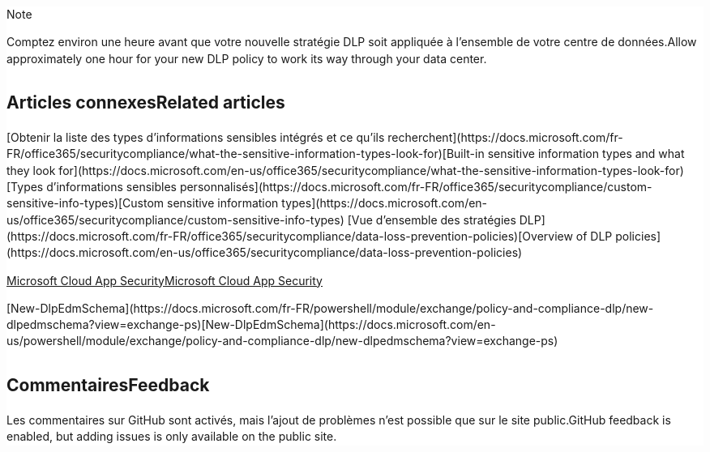 > [!NOTE]
> <span data-ttu-id="b124d-315">Comptez environ une heure avant que votre nouvelle stratégie DLP soit appliquée à l’ensemble de votre centre de données.</span><span class="sxs-lookup"><span data-stu-id="b124d-315">Allow approximately one hour for your new DLP policy to work its way through your data center.</span></span>

## <a name="related-articles"></a><span data-ttu-id="b124d-316">Articles connexes</span><span class="sxs-lookup"><span data-stu-id="b124d-316">Related articles</span></span>

<span data-ttu-id="b124d-317">
  [Obtenir la liste des types d’informations sensibles intégrés et ce qu’ils recherchent](https://docs.microsoft.com/fr-FR/office365/securitycompliance/what-the-sensitive-information-types-look-for)</span><span class="sxs-lookup"><span data-stu-id="b124d-317">[Built-in sensitive information types and what they look for](https://docs.microsoft.com/en-us/office365/securitycompliance/what-the-sensitive-information-types-look-for)</span></span>

<span data-ttu-id="b124d-318">
  [Types d’informations sensibles personnalisés](https://docs.microsoft.com/fr-FR/office365/securitycompliance/custom-sensitive-info-types)</span><span class="sxs-lookup"><span data-stu-id="b124d-318">[Custom sensitive information types](https://docs.microsoft.com/en-us/office365/securitycompliance/custom-sensitive-info-types)</span></span>

<span data-ttu-id="b124d-319">
  [Vue d’ensemble des stratégies DLP](https://docs.microsoft.com/fr-FR/office365/securitycompliance/data-loss-prevention-policies)</span><span class="sxs-lookup"><span data-stu-id="b124d-319">[Overview of DLP policies](https://docs.microsoft.com/en-us/office365/securitycompliance/data-loss-prevention-policies)</span></span>

[<span data-ttu-id="b124d-320">Microsoft Cloud App Security</span><span class="sxs-lookup"><span data-stu-id="b124d-320">Microsoft Cloud App Security</span></span>](https://docs.microsoft.com/cloud-app-security)

<span data-ttu-id="b124d-321">
  [New-DlpEdmSchema](https://docs.microsoft.com/fr-FR/powershell/module/exchange/policy-and-compliance-dlp/new-dlpedmschema?view=exchange-ps)</span><span class="sxs-lookup"><span data-stu-id="b124d-321">[New-DlpEdmSchema](https://docs.microsoft.com/en-us/powershell/module/exchange/policy-and-compliance-dlp/new-dlpedmschema?view=exchange-ps)</span></span>

## <a name="feedback"></a><span data-ttu-id="b124d-322">Commentaires</span><span class="sxs-lookup"><span data-stu-id="b124d-322">Feedback</span></span>
<span data-ttu-id="b124d-323">Les commentaires sur GitHub sont activés, mais l’ajout de problèmes n’est possible que sur le site public.</span><span class="sxs-lookup"><span data-stu-id="b124d-323">GitHub feedback is enabled, but adding issues is only available on the public site.</span></span>
